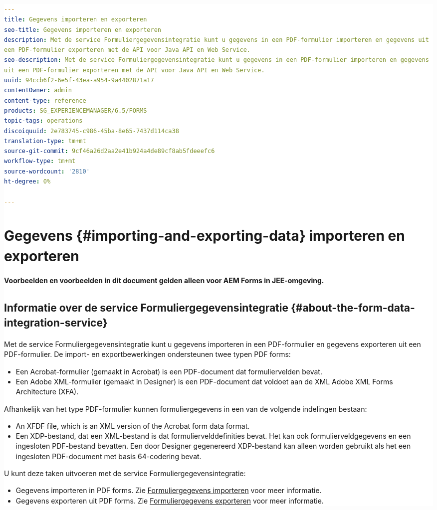 ```yaml
---
title: Gegevens importeren en exporteren
seo-title: Gegevens importeren en exporteren
description: Met de service Formuliergegevensintegratie kunt u gegevens in een PDF-formulier importeren en gegevens uit een PDF-formulier exporteren met de API voor Java API en Web Service.
seo-description: Met de service Formuliergegevensintegratie kunt u gegevens in een PDF-formulier importeren en gegevens uit een PDF-formulier exporteren met de API voor Java API en Web Service.
uuid: 94ccb6f2-6e5f-43ea-a954-9a4402871a17
contentOwner: admin
content-type: reference
products: SG_EXPERIENCEMANAGER/6.5/FORMS
topic-tags: operations
discoiquuid: 2e783745-c986-45ba-8e65-7437d114ca38
translation-type: tm+mt
source-git-commit: 9cf46a26d2aa2e41b924a4de89cf8ab5fdeeefc6
workflow-type: tm+mt
source-wordcount: '2810'
ht-degree: 0%

---
```



# Gegevens {#importing-and-exporting-data} importeren en exporteren

**Voorbeelden en voorbeelden in dit document gelden alleen voor AEM Forms in JEE-omgeving.**

## Informatie over de service Formuliergegevensintegratie {#about-the-form-data-integration-service}

Met de service Formuliergegevensintegratie kunt u gegevens importeren in een PDF-formulier en gegevens exporteren uit een PDF-formulier. De import- en exportbewerkingen ondersteunen twee typen PDF forms:

* Een Acrobat-formulier (gemaakt in Acrobat) is een PDF-document dat formuliervelden bevat.
* Een Adobe XML-formulier (gemaakt in Designer) is een PDF-document dat voldoet aan de XML Adobe XML Forms Architecture (XFA).

Afhankelijk van het type PDF-formulier kunnen formuliergegevens in een van de volgende indelingen bestaan:

* An XFDF file, which is an XML version of the Acrobat form data format.
* Een XDP-bestand, dat een XML-bestand is dat formuliervelddefinities bevat. Het kan ook formulierveldgegevens en een ingesloten PDF-bestand bevatten. Een door Designer gegenereerd XDP-bestand kan alleen worden gebruikt als het een ingesloten PDF-document met basis 64-codering bevat.

U kunt deze taken uitvoeren met de service Formuliergegevensintegratie:

* Gegevens importeren in PDF forms. Zie [Formuliergegevens importeren](importing-exporting-data.md#importing-form-data) voor meer informatie.
* Gegevens exporteren uit PDF forms. Zie [Formuliergegevens exporteren](importing-exporting-data.md#exporting-form-data) voor meer informatie.
